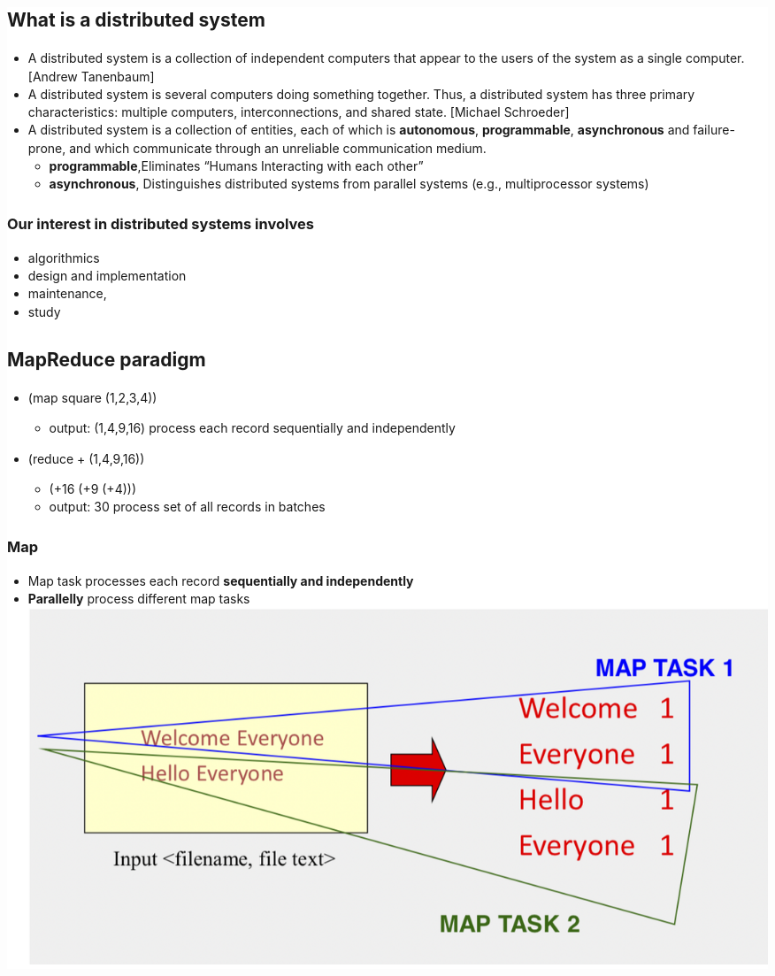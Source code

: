 
## What is a distributed system

- A distributed system is a collection of independent computers that appear to the users of the system as a single computer.[Andrew Tanenbaum]
- A distributed system is several computers doing something together. Thus, a distributed system has three primary characteristics: multiple computers, interconnections, and shared state. [Michael Schroeder]
- A distributed system is a collection of entities, each of which is **autonomous**, **programmable**, **asynchronous** and failure- prone, and which communicate through an unreliable communication medium.
    - **programmable**,Eliminates “Humans Interacting with each other”
    - **asynchronous**, Distinguishes distributed systems from parallel systems (e.g., multiprocessor systems)

### Our interest in distributed systems involves
- algorithmics
- design and implementation
- maintenance, 
- study


## MapReduce paradigm
- (map square (1,2,3,4))
    - output: (1,4,9,16)
    process each record sequentially and independently

- (reduce + (1,4,9,16))
    - (+16 (+9 (+4)))
    - output: 30
    process set of all records in batches 

### Map
- Map task processes each record **sequentially and independently**
- **Parallelly** process different map tasks 
    ![](resources/04.png)
